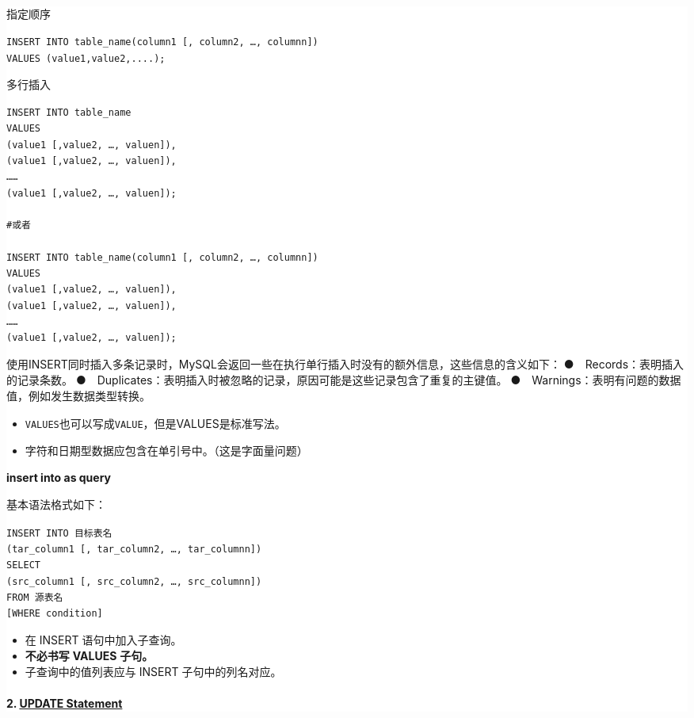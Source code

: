 指定顺序

```mysql
INSERT INTO table_name(column1 [, column2, …, columnn]) 
VALUES (value1,value2,....);
```

多行插入

```mysql
INSERT INTO table_name 
VALUES 
(value1 [,value2, …, valuen]),
(value1 [,value2, …, valuen]),
……
(value1 [,value2, …, valuen]);

#或者

INSERT INTO table_name(column1 [, column2, …, columnn]) 
VALUES 
(value1 [,value2, …, valuen]),
(value1 [,value2, …, valuen]),
……
(value1 [,value2, …, valuen]);
```

使用INSERT同时插入多条记录时，MySQL会返回一些在执行单行插入时没有的额外信息，这些信息的含义如下：
●　Records：表明插入的记录条数。
●　Duplicates：表明插入时被忽略的记录，原因可能是这些记录包含了重复的主键值。
●　Warnings：表明有问题的数据值，例如发生数据类型转换。

- `VALUES`也可以写成`VALUE`，但是VALUES是标准写法。


- 字符和日期型数据应包含在单引号中。（这是字面量问题）



**insert into as query**

基本语法格式如下：

```mysql
INSERT INTO 目标表名
(tar_column1 [, tar_column2, …, tar_columnn])
SELECT
(src_column1 [, src_column2, …, src_columnn])
FROM 源表名
[WHERE condition]
```

- 在 INSERT 语句中加入子查询。 
- **不必书写** **VALUES** **子句。** 
- 子查询中的值列表应与 INSERT 子句中的列名对应。



#### 2. [UPDATE Statement](https://dev.mysql.com/doc/refman/8.0/en/update.html)
